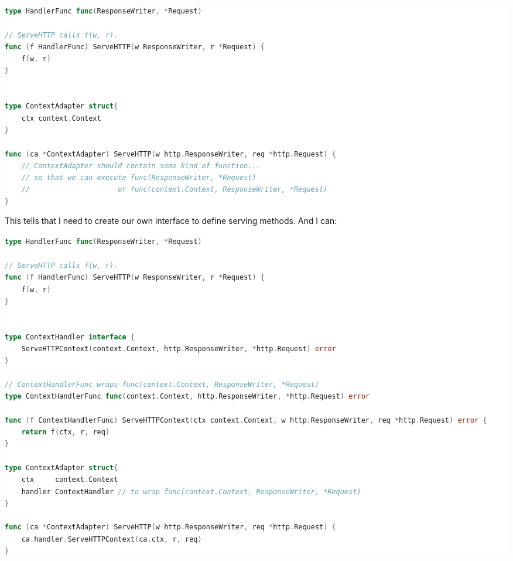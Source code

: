 ```go
type HandlerFunc func(ResponseWriter, *Request)

// ServeHTTP calls f(w, r).
func (f HandlerFunc) ServeHTTP(w ResponseWriter, r *Request) {
	f(w, r)
}


type ContextAdapter struct{
	ctx context.Context
}

func (ca *ContextAdapter) ServeHTTP(w http.ResponseWriter, req *http.Request) {
	// ContextAdapter should contain some kind of function...
	// so that we can execute func(ResponseWriter, *Request)
	//                     or func(context.Context, ResponseWriter, *Request)
}
```

This tells that I need to create our own interface to define
serving methods. And I can:

```go
type HandlerFunc func(ResponseWriter, *Request)

// ServeHTTP calls f(w, r).
func (f HandlerFunc) ServeHTTP(w ResponseWriter, r *Request) {
	f(w, r)
}


type ContextHandler interface {
	ServeHTTPContext(context.Context, http.ResponseWriter, *http.Request) error
}

// ContextHandlerFunc wraps func(context.Context, ResponseWriter, *Request)
type ContextHandlerFunc func(context.Context, http.ResponseWriter, *http.Request) error

func (f ContextHandlerFunc) ServeHTTPContext(ctx context.Context, w http.ResponseWriter, req *http.Request) error {
	return f(ctx, r, req)
}

type ContextAdapter struct{
	ctx     context.Context
	handler ContextHandler // to wrap func(context.Context, ResponseWriter, *Request)
}

func (ca *ContextAdapter) ServeHTTP(w http.ResponseWriter, req *http.Request) {
	ca.handler.ServeHTTPContext(ca.ctx, r, req)
}
```
